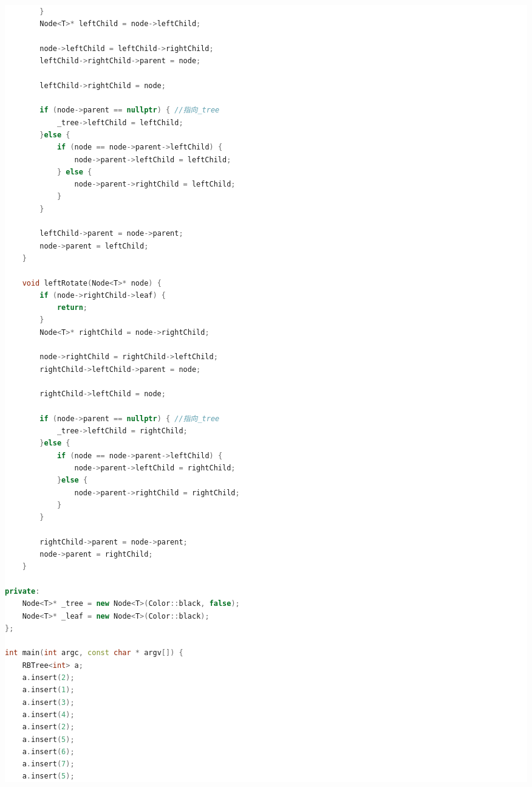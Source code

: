 ```c++
        }
        Node<T>* leftChild = node->leftChild;
        
        node->leftChild = leftChild->rightChild;
        leftChild->rightChild->parent = node;
        
        leftChild->rightChild = node;
        
        if (node->parent == nullptr) { //指向_tree
            _tree->leftChild = leftChild;
        }else {
            if (node == node->parent->leftChild) {
                node->parent->leftChild = leftChild;
            } else {
                node->parent->rightChild = leftChild;
            }
        }
        
        leftChild->parent = node->parent;
        node->parent = leftChild;
    }
    
    void leftRotate(Node<T>* node) {
        if (node->rightChild->leaf) {
            return;
        }
        Node<T>* rightChild = node->rightChild;
        
        node->rightChild = rightChild->leftChild;
        rightChild->leftChild->parent = node;
        
        rightChild->leftChild = node;
        
        if (node->parent == nullptr) { //指向_tree
            _tree->leftChild = rightChild;
        }else {
            if (node == node->parent->leftChild) {
                node->parent->leftChild = rightChild;
            }else {
                node->parent->rightChild = rightChild;
            }
        }
        
        rightChild->parent = node->parent;
        node->parent = rightChild;
    }
    
private:
    Node<T>* _tree = new Node<T>(Color::black, false);
    Node<T>* _leaf = new Node<T>(Color::black);
};

int main(int argc, const char * argv[]) {
    RBTree<int> a;
    a.insert(2);
    a.insert(1);
    a.insert(3);
    a.insert(4);
    a.insert(2);
    a.insert(5);
    a.insert(6);
    a.insert(7);
    a.insert(5);
```